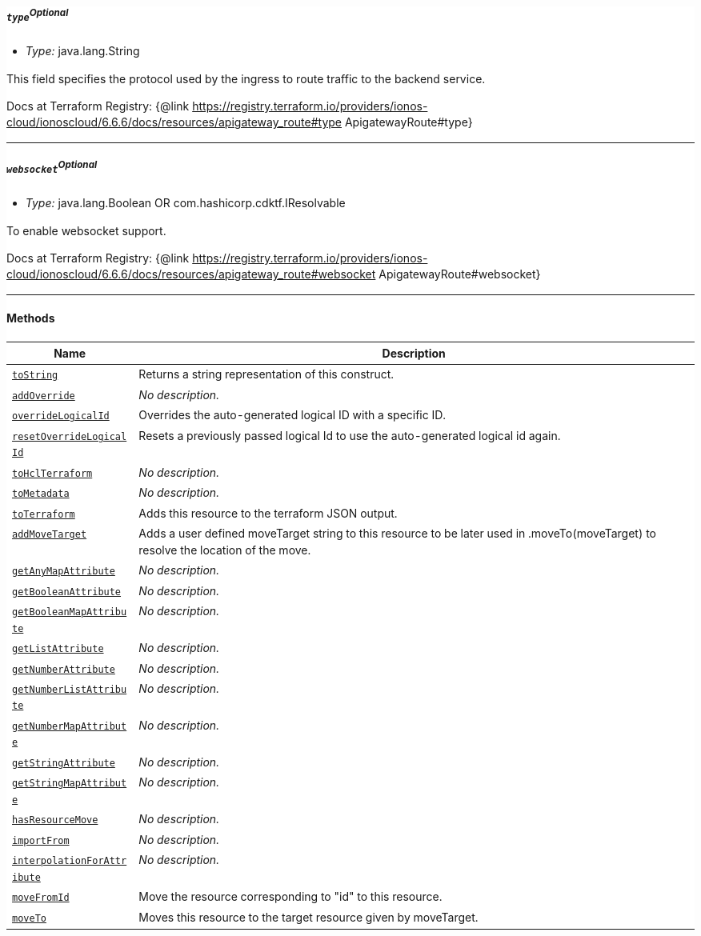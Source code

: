 ##### `type`<sup>Optional</sup> <a name="type" id="@cdktf/provider-ionoscloud.apigatewayRoute.ApigatewayRoute.Initializer.parameter.type"></a>

- *Type:* java.lang.String

This field specifies the protocol used by the ingress to route traffic to the backend service.

Docs at Terraform Registry: {@link https://registry.terraform.io/providers/ionos-cloud/ionoscloud/6.6.6/docs/resources/apigateway_route#type ApigatewayRoute#type}

---

##### `websocket`<sup>Optional</sup> <a name="websocket" id="@cdktf/provider-ionoscloud.apigatewayRoute.ApigatewayRoute.Initializer.parameter.websocket"></a>

- *Type:* java.lang.Boolean OR com.hashicorp.cdktf.IResolvable

To enable websocket support.

Docs at Terraform Registry: {@link https://registry.terraform.io/providers/ionos-cloud/ionoscloud/6.6.6/docs/resources/apigateway_route#websocket ApigatewayRoute#websocket}

---

#### Methods <a name="Methods" id="Methods"></a>

| **Name** | **Description** |
| --- | --- |
| <code><a href="#@cdktf/provider-ionoscloud.apigatewayRoute.ApigatewayRoute.toString">toString</a></code> | Returns a string representation of this construct. |
| <code><a href="#@cdktf/provider-ionoscloud.apigatewayRoute.ApigatewayRoute.addOverride">addOverride</a></code> | *No description.* |
| <code><a href="#@cdktf/provider-ionoscloud.apigatewayRoute.ApigatewayRoute.overrideLogicalId">overrideLogicalId</a></code> | Overrides the auto-generated logical ID with a specific ID. |
| <code><a href="#@cdktf/provider-ionoscloud.apigatewayRoute.ApigatewayRoute.resetOverrideLogicalId">resetOverrideLogicalId</a></code> | Resets a previously passed logical Id to use the auto-generated logical id again. |
| <code><a href="#@cdktf/provider-ionoscloud.apigatewayRoute.ApigatewayRoute.toHclTerraform">toHclTerraform</a></code> | *No description.* |
| <code><a href="#@cdktf/provider-ionoscloud.apigatewayRoute.ApigatewayRoute.toMetadata">toMetadata</a></code> | *No description.* |
| <code><a href="#@cdktf/provider-ionoscloud.apigatewayRoute.ApigatewayRoute.toTerraform">toTerraform</a></code> | Adds this resource to the terraform JSON output. |
| <code><a href="#@cdktf/provider-ionoscloud.apigatewayRoute.ApigatewayRoute.addMoveTarget">addMoveTarget</a></code> | Adds a user defined moveTarget string to this resource to be later used in .moveTo(moveTarget) to resolve the location of the move. |
| <code><a href="#@cdktf/provider-ionoscloud.apigatewayRoute.ApigatewayRoute.getAnyMapAttribute">getAnyMapAttribute</a></code> | *No description.* |
| <code><a href="#@cdktf/provider-ionoscloud.apigatewayRoute.ApigatewayRoute.getBooleanAttribute">getBooleanAttribute</a></code> | *No description.* |
| <code><a href="#@cdktf/provider-ionoscloud.apigatewayRoute.ApigatewayRoute.getBooleanMapAttribute">getBooleanMapAttribute</a></code> | *No description.* |
| <code><a href="#@cdktf/provider-ionoscloud.apigatewayRoute.ApigatewayRoute.getListAttribute">getListAttribute</a></code> | *No description.* |
| <code><a href="#@cdktf/provider-ionoscloud.apigatewayRoute.ApigatewayRoute.getNumberAttribute">getNumberAttribute</a></code> | *No description.* |
| <code><a href="#@cdktf/provider-ionoscloud.apigatewayRoute.ApigatewayRoute.getNumberListAttribute">getNumberListAttribute</a></code> | *No description.* |
| <code><a href="#@cdktf/provider-ionoscloud.apigatewayRoute.ApigatewayRoute.getNumberMapAttribute">getNumberMapAttribute</a></code> | *No description.* |
| <code><a href="#@cdktf/provider-ionoscloud.apigatewayRoute.ApigatewayRoute.getStringAttribute">getStringAttribute</a></code> | *No description.* |
| <code><a href="#@cdktf/provider-ionoscloud.apigatewayRoute.ApigatewayRoute.getStringMapAttribute">getStringMapAttribute</a></code> | *No description.* |
| <code><a href="#@cdktf/provider-ionoscloud.apigatewayRoute.ApigatewayRoute.hasResourceMove">hasResourceMove</a></code> | *No description.* |
| <code><a href="#@cdktf/provider-ionoscloud.apigatewayRoute.ApigatewayRoute.importFrom">importFrom</a></code> | *No description.* |
| <code><a href="#@cdktf/provider-ionoscloud.apigatewayRoute.ApigatewayRoute.interpolationForAttribute">interpolationForAttribute</a></code> | *No description.* |
| <code><a href="#@cdktf/provider-ionoscloud.apigatewayRoute.ApigatewayRoute.moveFromId">moveFromId</a></code> | Move the resource corresponding to "id" to this resource. |
| <code><a href="#@cdktf/provider-ionoscloud.apigatewayRoute.ApigatewayRoute.moveTo">moveTo</a></code> | Moves this resource to the target resource given by moveTarget. |